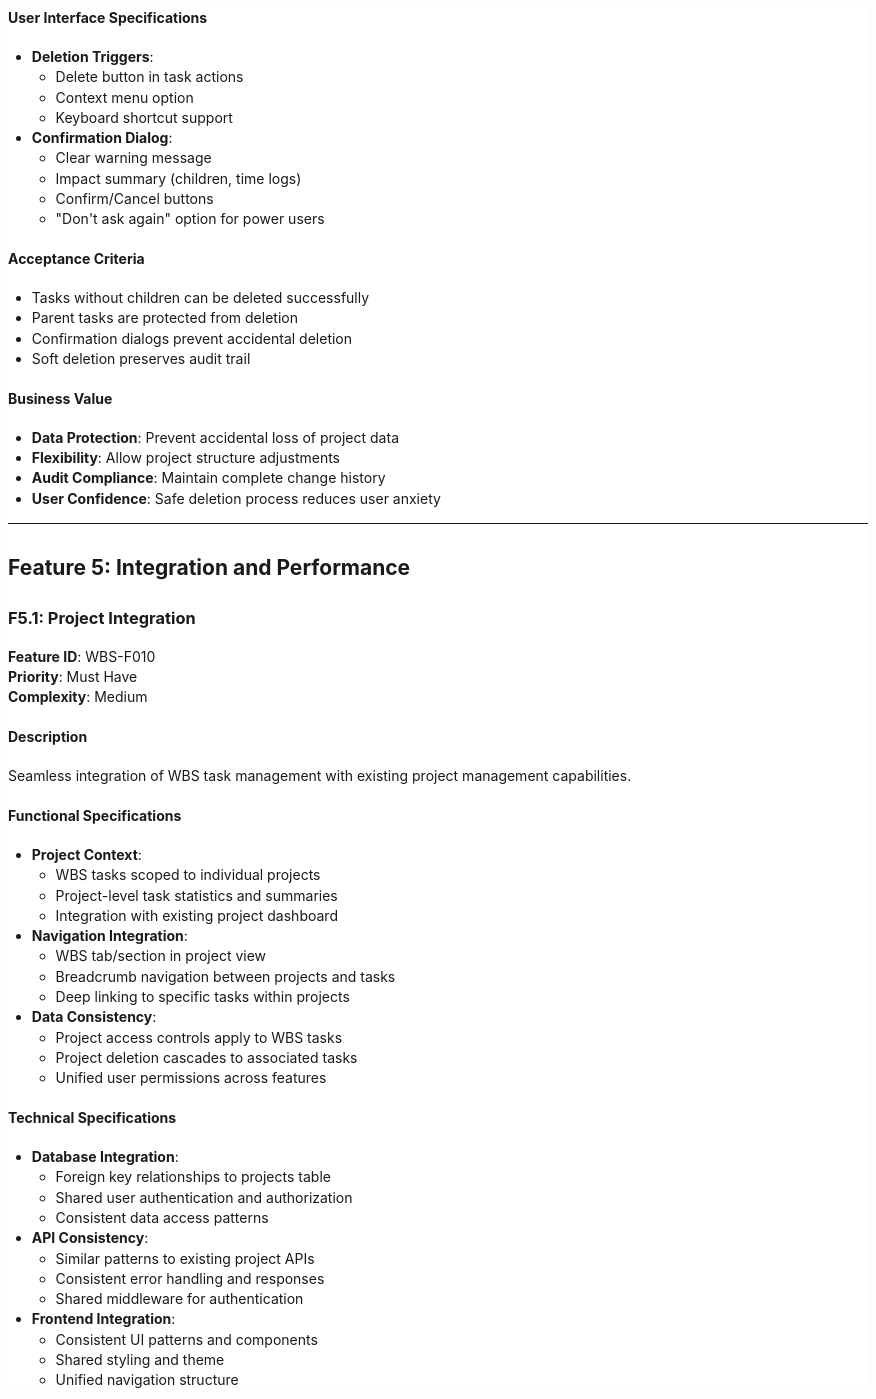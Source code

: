 #### User Interface Specifications
- **Deletion Triggers**:
  - Delete button in task actions
  - Context menu option
  - Keyboard shortcut support
- **Confirmation Dialog**:
  - Clear warning message
  - Impact summary (children, time logs)
  - Confirm/Cancel buttons
  - "Don't ask again" option for power users

#### Acceptance Criteria
- Tasks without children can be deleted successfully
- Parent tasks are protected from deletion
- Confirmation dialogs prevent accidental deletion
- Soft deletion preserves audit trail

#### Business Value
- **Data Protection**: Prevent accidental loss of project data
- **Flexibility**: Allow project structure adjustments
- **Audit Compliance**: Maintain complete change history
- **User Confidence**: Safe deletion process reduces user anxiety

---

## Feature 5: Integration and Performance

### F5.1: Project Integration
**Feature ID**: WBS-F010  
**Priority**: Must Have  
**Complexity**: Medium

#### Description
Seamless integration of WBS task management with existing project management capabilities.

#### Functional Specifications
- **Project Context**:
  - WBS tasks scoped to individual projects
  - Project-level task statistics and summaries
  - Integration with existing project dashboard
- **Navigation Integration**:
  - WBS tab/section in project view
  - Breadcrumb navigation between projects and tasks
  - Deep linking to specific tasks within projects
- **Data Consistency**:
  - Project access controls apply to WBS tasks
  - Project deletion cascades to associated tasks
  - Unified user permissions across features

#### Technical Specifications
- **Database Integration**:
  - Foreign key relationships to projects table
  - Shared user authentication and authorization
  - Consistent data access patterns
- **API Consistency**:
  - Similar patterns to existing project APIs
  - Consistent error handling and responses
  - Shared middleware for authentication
- **Frontend Integration**:
  - Consistent UI patterns and components
  - Shared styling and theme
  - Unified navigation structure
